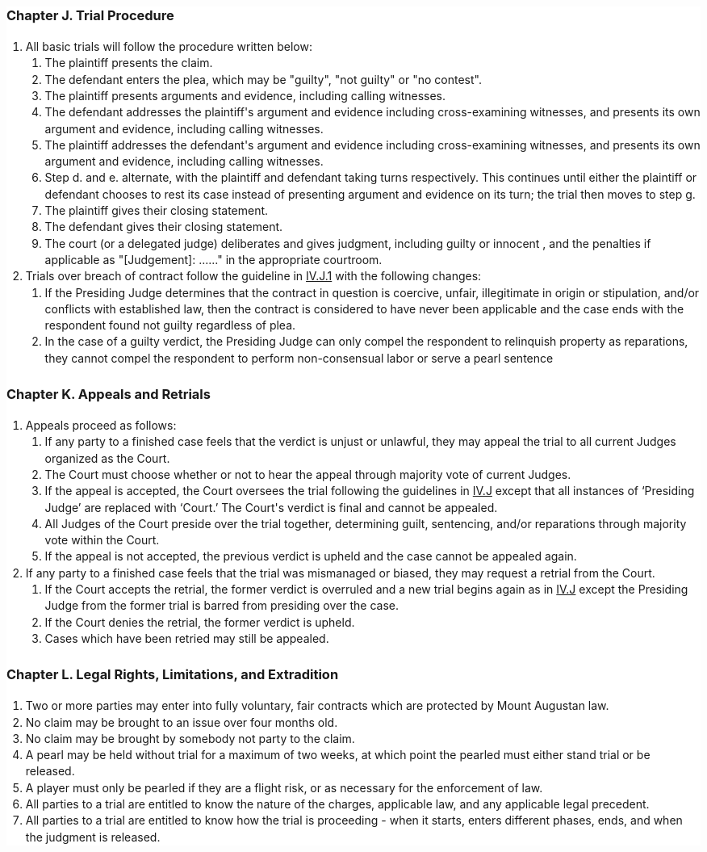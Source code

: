 <span id="IV-J"></span>
### Chapter J. Trial Procedure
1. <span id="IV-J-1"></span>All basic trials will follow the procedure written below:  
    1. The plaintiff presents the claim.  
    1. The defendant enters the plea, which may be "guilty", "not guilty" or "no contest".  
    1. The plaintiff presents arguments and evidence, including calling witnesses.  
    1. The defendant addresses the plaintiff's argument and evidence including cross-examining witnesses, and presents its own argument and evidence, including calling witnesses.  
    1. The plaintiff addresses the defendant's argument and evidence including cross-examining witnesses, and presents its own argument and evidence, including calling witnesses.  
    1. Step d. and e. alternate, with the plaintiff and defendant taking turns respectively. This continues until either the plaintiff or defendant chooses to rest its case instead of presenting argument and evidence on its turn; the trial then moves to step g.  
    1. The plaintiff gives their closing statement.  
    1. The defendant gives their closing statement.  
    1. The court (or a delegated judge) deliberates and gives judgment, including guilty or innocent , and the penalties if applicable as "[Judgement]: ......" in the appropriate courtroom.  
2. Trials over breach of contract follow the guideline in [IV.J.1](#IV-J-1) with the following changes:  
    1. If the Presiding Judge determines that the contract in question is coercive, unfair, illegitimate in origin or stipulation, and/or conflicts with established law, then the contract is considered to have never been applicable and the case ends with the respondent found not guilty regardless of plea.  
    1. In the case of a guilty verdict, the Presiding Judge can only compel the respondent to relinquish property as reparations, they cannot compel the respondent to perform non-consensual labor or serve a pearl sentence  

<span id="IV-K"></span>
### Chapter K. Appeals and Retrials
1. Appeals proceed as follows:  
    1. If any party to a finished case feels that the verdict is unjust or unlawful, they may appeal the trial to all current Judges organized as the Court.  
    1. The Court must choose whether or not to hear the appeal through majority vote of current Judges.  
    1. If the appeal is accepted, the Court oversees the trial following the guidelines in [IV.J](#IV-J) except that all instances of ‘Presiding Judge’ are replaced with ‘Court.’ The Court's verdict is final and cannot be appealed.  
    1. All Judges of the Court preside over the trial together, determining guilt, sentencing, and/or reparations through majority vote within the Court.  
    1. If the appeal is not accepted, the previous verdict is upheld and the case cannot be appealed again.  
2. If any party to a finished case feels that the trial was mismanaged or biased, they may request a retrial from the Court.  
    1. If the Court accepts the retrial, the former verdict is overruled and a new trial begins again as in [IV.J](#IV-J) except the Presiding Judge from the former trial is barred from presiding over the case.  
    1. If the Court denies the retrial, the former verdict is upheld.  
    1. Cases which have been retried may still be appealed.  


<span id="IV-L"></span>
### Chapter L. Legal Rights, Limitations, and Extradition
1. Two or more parties may enter into fully voluntary, fair contracts which are protected by Mount Augustan law.
2. No claim may be brought to an issue over four months old.
3. No claim may be brought by somebody not party to the claim.
4. A pearl may be held without trial for a maximum of two weeks, at which point the pearled must either stand trial or be released.
5. A player must only be pearled if they are a flight risk, or as necessary for the enforcement of law.
6. All parties to a trial are entitled to know the nature of the charges, applicable law, and any applicable legal precedent.
7. All parties to a trial are entitled to know how the trial is proceeding - when it starts, enters different phases, ends, and when the judgment is released.